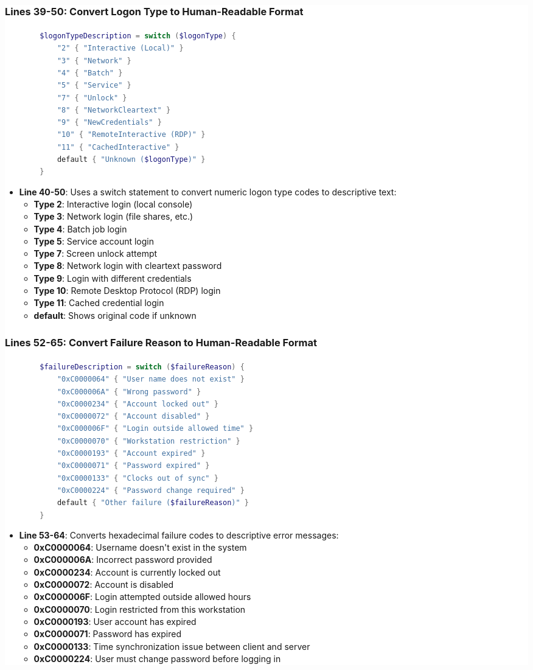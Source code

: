 ### Lines 39-50: Convert Logon Type to Human-Readable Format
```powershell
        $logonTypeDescription = switch ($logonType) {
            "2" { "Interactive (Local)" }
            "3" { "Network" }
            "4" { "Batch" }
            "5" { "Service" }
            "7" { "Unlock" }
            "8" { "NetworkCleartext" }
            "9" { "NewCredentials" }
            "10" { "RemoteInteractive (RDP)" }
            "11" { "CachedInteractive" }
            default { "Unknown ($logonType)" }
        }
```
- **Line 40-50**: Uses a switch statement to convert numeric logon type codes to descriptive text:
  - **Type 2**: Interactive login (local console)
  - **Type 3**: Network login (file shares, etc.)
  - **Type 4**: Batch job login
  - **Type 5**: Service account login
  - **Type 7**: Screen unlock attempt
  - **Type 8**: Network login with cleartext password
  - **Type 9**: Login with different credentials
  - **Type 10**: Remote Desktop Protocol (RDP) login
  - **Type 11**: Cached credential login
  - **default**: Shows original code if unknown

### Lines 52-65: Convert Failure Reason to Human-Readable Format
```powershell
        $failureDescription = switch ($failureReason) {
            "0xC0000064" { "User name does not exist" }
            "0xC000006A" { "Wrong password" }
            "0xC0000234" { "Account locked out" }
            "0xC0000072" { "Account disabled" }
            "0xC000006F" { "Login outside allowed time" }
            "0xC0000070" { "Workstation restriction" }
            "0xC0000193" { "Account expired" }
            "0xC0000071" { "Password expired" }
            "0xC0000133" { "Clocks out of sync" }
            "0xC0000224" { "Password change required" }
            default { "Other failure ($failureReason)" }
        }
```
- **Line 53-64**: Converts hexadecimal failure codes to descriptive error messages:
  - **0xC0000064**: Username doesn't exist in the system
  - **0xC000006A**: Incorrect password provided
  - **0xC0000234**: Account is currently locked out
  - **0xC0000072**: Account is disabled
  - **0xC000006F**: Login attempted outside allowed hours
  - **0xC0000070**: Login restricted from this workstation
  - **0xC0000193**: User account has expired
  - **0xC0000071**: Password has expired
  - **0xC0000133**: Time synchronization issue between client and server
  - **0xC0000224**: User must change password before logging in
